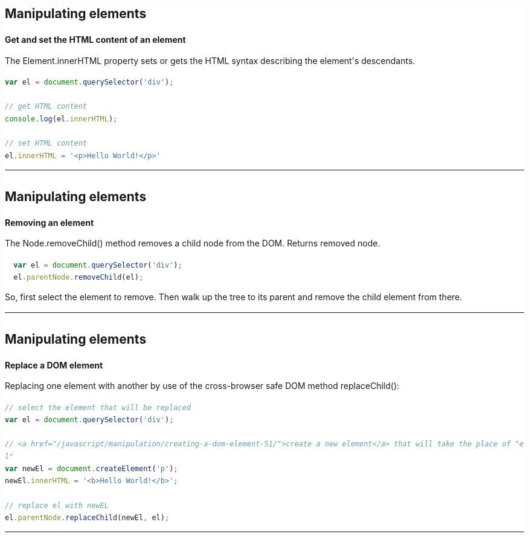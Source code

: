 
## Manipulating elements

**Get and set the HTML content of an element**


The Element.innerHTML property sets or gets the HTML syntax describing the element's descendants.

```js
var el = document.querySelector('div');

// get HTML content
console.log(el.innerHTML);

// set HTML content
el.innerHTML = '<p>Hello World!</p>'
```

---

## Manipulating elements

**Removing an element**


The Node.removeChild() method removes a child node from the DOM. Returns removed node.

```js
  var el = document.querySelector('div');
  el.parentNode.removeChild(el);
```

So, first select the element to remove. Then walk up the tree to its parent and remove the child element from there.

---

## Manipulating elements
**Replace a DOM element**

Replacing one element with another by use of the cross-browser safe DOM method replaceChild():

```js
// select the element that will be replaced
var el = document.querySelector('div');

// <a href="/javascript/manipulation/creating-a-dom-element-51/">create a new element</a> that will take the place of "el"
var newEl = document.createElement('p');
newEl.innerHTML = '<b>Hello World!</b>';

// replace el with newEL
el.parentNode.replaceChild(newEl, el);
```

---
